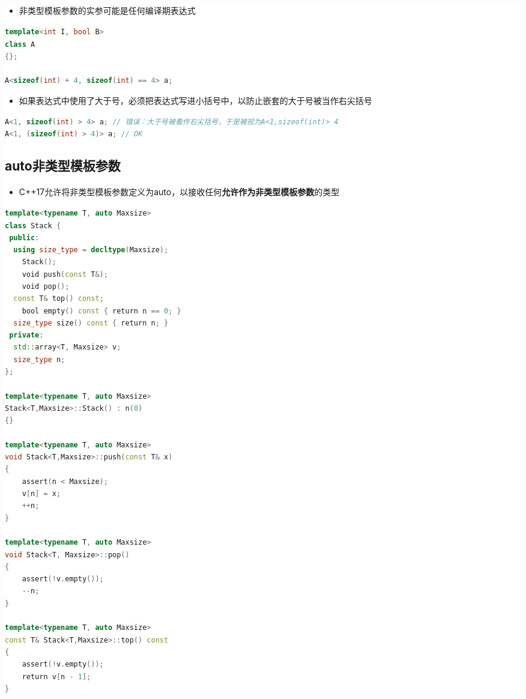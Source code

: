 
- 非类型模板参数的实参可能是任何编译期表达式
```cpp
template<int I, bool B>
class A
{};

A<sizeof(int) + 4, sizeof(int) == 4> a;
```


- 如果表达式中使用了大于号，必须把表达式写进小括号中，以防止嵌套的大于号被当作右尖括号
```cpp
A<1, sizeof(int) > 4> a; // 错误：大于号被看作右尖括号，于是被视为A<1,sizeof(int)> 4
A<1, (sizeof(int) > 4)> a; // OK
```



## auto非类型模板参数

- C++17允许将非类型模板参数定义为auto，以接收任何**允许作为非类型模板参数**的类型
```cpp
template<typename T, auto Maxsize>
class Stack {
 public:
  using size_type = decltype(Maxsize);
    Stack();
    void push(const T&);
    void pop();
  const T& top() const;
    bool empty() const { return n == 0; }
  size_type size() const { return n; }
 private:
  std::array<T, Maxsize> v;
  size_type n;
};

template<typename T, auto Maxsize>
Stack<T,Maxsize>::Stack() : n(0)
{}

template<typename T, auto Maxsize>
void Stack<T,Maxsize>::push(const T& x)
{
    assert(n < Maxsize);
    v[n] = x;
    ++n;
}

template<typename T, auto Maxsize>
void Stack<T, Maxsize>::pop()
{
    assert(!v.empty());
    --n;
}

template<typename T, auto Maxsize>
const T& Stack<T,Maxsize>::top() const
{
    assert(!v.empty());
    return v[n - 1];
}
```
